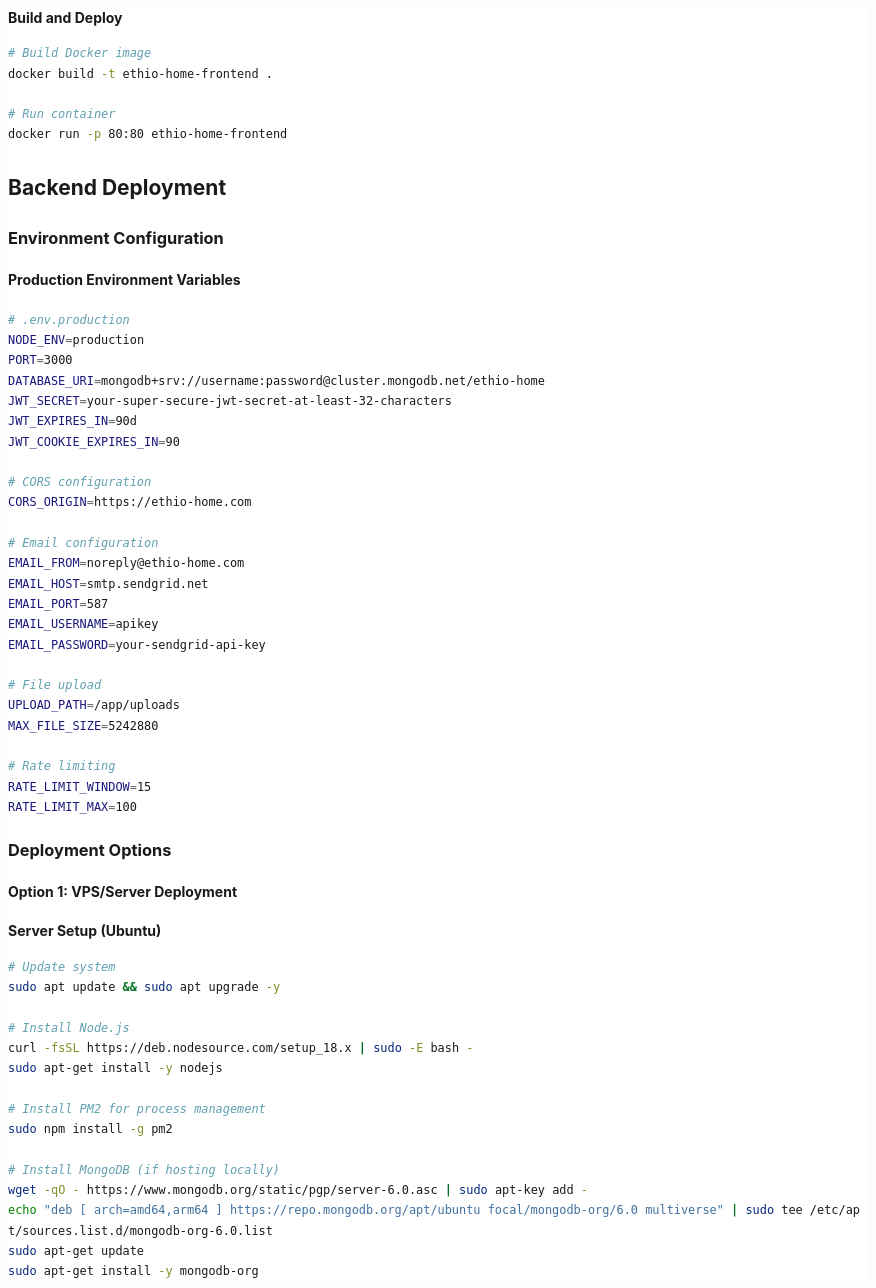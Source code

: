 **Build and Deploy**
```bash
# Build Docker image
docker build -t ethio-home-frontend .

# Run container
docker run -p 80:80 ethio-home-frontend
```

## Backend Deployment

### Environment Configuration

#### Production Environment Variables
```bash
# .env.production
NODE_ENV=production
PORT=3000
DATABASE_URI=mongodb+srv://username:password@cluster.mongodb.net/ethio-home
JWT_SECRET=your-super-secure-jwt-secret-at-least-32-characters
JWT_EXPIRES_IN=90d
JWT_COOKIE_EXPIRES_IN=90

# CORS configuration
CORS_ORIGIN=https://ethio-home.com

# Email configuration
EMAIL_FROM=noreply@ethio-home.com
EMAIL_HOST=smtp.sendgrid.net
EMAIL_PORT=587
EMAIL_USERNAME=apikey
EMAIL_PASSWORD=your-sendgrid-api-key

# File upload
UPLOAD_PATH=/app/uploads
MAX_FILE_SIZE=5242880

# Rate limiting
RATE_LIMIT_WINDOW=15
RATE_LIMIT_MAX=100
```

### Deployment Options

#### Option 1: VPS/Server Deployment

**Server Setup (Ubuntu)**
```bash
# Update system
sudo apt update && sudo apt upgrade -y

# Install Node.js
curl -fsSL https://deb.nodesource.com/setup_18.x | sudo -E bash -
sudo apt-get install -y nodejs

# Install PM2 for process management
sudo npm install -g pm2

# Install MongoDB (if hosting locally)
wget -qO - https://www.mongodb.org/static/pgp/server-6.0.asc | sudo apt-key add -
echo "deb [ arch=amd64,arm64 ] https://repo.mongodb.org/apt/ubuntu focal/mongodb-org/6.0 multiverse" | sudo tee /etc/apt/sources.list.d/mongodb-org-6.0.list
sudo apt-get update
sudo apt-get install -y mongodb-org
```